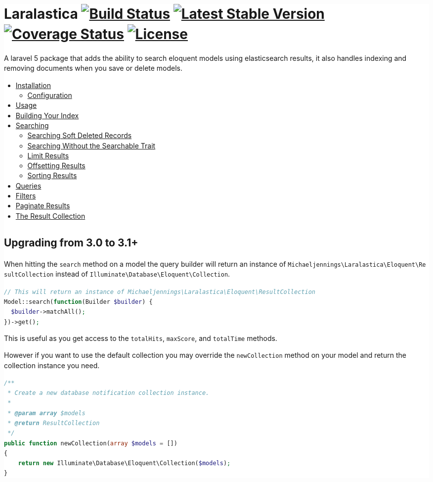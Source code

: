 # Laralastica [![Build Status](https://travis-ci.org/michaeljennings/laralastica.svg?branch=master)](https://travis-ci.org/michaeljennings/laralastica) [![Latest Stable Version](https://poser.pugx.org/michaeljennings/laralastica/v/stable)](https://packagist.org/packages/michaeljennings/laralastica) [![Coverage Status](https://coveralls.io/repos/github/michaeljennings/laralastica/badge.svg?branch=master)](https://coveralls.io/github/michaeljennings/laralastica?branch=master) [![License](https://poser.pugx.org/michaeljennings/laralastica/license)](https://packagist.org/packages/michaeljennings/laralastica)

A laravel 5 package that adds the ability to search eloquent models using elasticsearch results, it also handles
indexing and removing documents when you save or delete models.

- [Installation](#installation)
    - [Configuration](#configuration)
- [Usage](#usage)
- [Building Your Index](#building-your-index)
- [Searching](#searching)
    - [Searching Soft Deleted Records](#searching-soft-deleted-records)
    - [Searching Without the Searchable Trait](#searching-without-the-searchable-trait)
    - [Limit Results](#limit-results)
    - [Offsetting Results](#offsetting-results)
    - [Sorting Results](#sorting-results)
- [Queries](#queries)
- [Filters](#filters)
- [Paginate Results](#paginate-results)
- [The Result Collection](#the-result-collection)

## Upgrading from 3.0 to 3.1+

When hitting the `search` method on a model the query builder will return an instance of `Michaeljennings\Laralastica\Eloquent\ResultCollection` instead of `Illuminate\Database\Eloquent\Collection`.

```php
// This will return an instance of Michaeljennings\Laralastica\Eloquent\ResultCollection
Model::search(function(Builder $builder) {
  $builder->matchAll();
})->get();
```

This is useful as you get access to the `totalHits`, `maxScore`, and `totalTime` methods.

However if you want to use the default collection you may override the `newCollection` method on your model and return the collection instance you need.

```php
/**
 * Create a new database notification collection instance.
 *
 * @param array $models
 * @return ResultCollection
 */
public function newCollection(array $models = [])
{
    return new Illuminate\Database\Eloquent\Collection($models);
}
```

